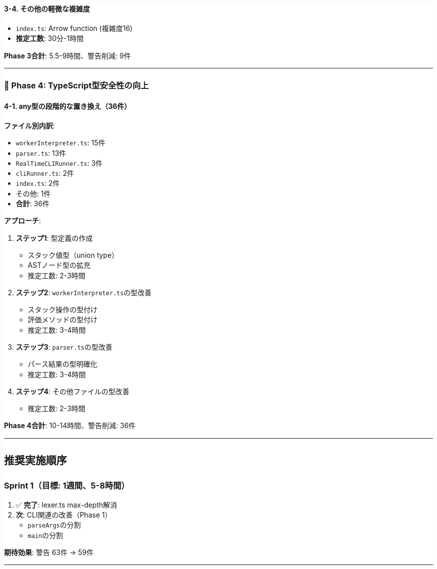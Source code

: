 #### 3-4. その他の軽微な複雑度
- `index.ts`: Arrow function (複雑度16)
- **推定工数**: 30分-1時間

**Phase 3合計**: 5.5-9時間、警告削減: 9件

---

### 🔵 Phase 4: TypeScript型安全性の向上

#### 4-1. any型の段階的な置き換え（36件）

**ファイル別内訳**:
- `workerInterpreter.ts`: 15件
- `parser.ts`: 13件
- `RealTimeCLIRunner.ts`: 3件
- `cliRunner.ts`: 2件
- `index.ts`: 2件
- その他: 1件
- **合計**: 36件

**アプローチ**:
1. **ステップ1**: 型定義の作成
   - スタック値型（union type）
   - ASTノード型の拡充
   - 推定工数: 2-3時間

2. **ステップ2**: `workerInterpreter.ts`の型改善
   - スタック操作の型付け
   - 評価メソッドの型付け
   - 推定工数: 3-4時間

3. **ステップ3**: `parser.ts`の型改善
   - パース結果の型明確化
   - 推定工数: 3-4時間

4. **ステップ4**: その他ファイルの型改善
   - 推定工数: 2-3時間

**Phase 4合計**: 10-14時間、警告削減: 36件

---

## 推奨実施順序

### Sprint 1（目標: 1週間、5-8時間）
1. ✅ **完了**: lexer.ts max-depth解消
2. **次**: CLI関連の改善（Phase 1）
   - `parseArgs`の分割
   - `main`の分割

**期待効果**: 警告 63件 → 59件

---

